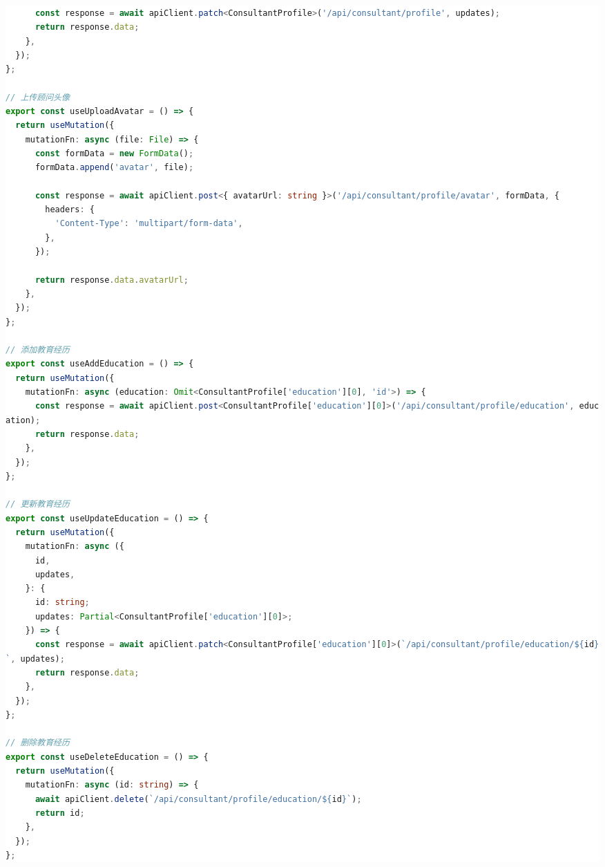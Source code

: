 ```typescript
      const response = await apiClient.patch<ConsultantProfile>('/api/consultant/profile', updates);
      return response.data;
    },
  });
};

// 上传顾问头像
export const useUploadAvatar = () => {
  return useMutation({
    mutationFn: async (file: File) => {
      const formData = new FormData();
      formData.append('avatar', file);
      
      const response = await apiClient.post<{ avatarUrl: string }>('/api/consultant/profile/avatar', formData, {
        headers: {
          'Content-Type': 'multipart/form-data',
        },
      });
      
      return response.data.avatarUrl;
    },
  });
};

// 添加教育经历
export const useAddEducation = () => {
  return useMutation({
    mutationFn: async (education: Omit<ConsultantProfile['education'][0], 'id'>) => {
      const response = await apiClient.post<ConsultantProfile['education'][0]>('/api/consultant/profile/education', education);
      return response.data;
    },
  });
};

// 更新教育经历
export const useUpdateEducation = () => {
  return useMutation({
    mutationFn: async ({
      id,
      updates,
    }: {
      id: string;
      updates: Partial<ConsultantProfile['education'][0]>;
    }) => {
      const response = await apiClient.patch<ConsultantProfile['education'][0]>(`/api/consultant/profile/education/${id}`, updates);
      return response.data;
    },
  });
};

// 删除教育经历
export const useDeleteEducation = () => {
  return useMutation({
    mutationFn: async (id: string) => {
      await apiClient.delete(`/api/consultant/profile/education/${id}`);
      return id;
    },
  });
};
```